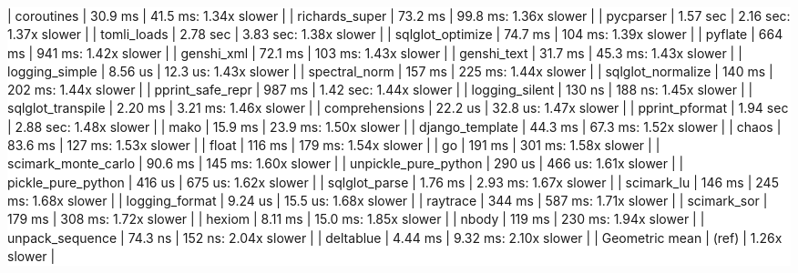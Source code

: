 | coroutines                 | 30.9 ms                                                      | 41.5 ms: 1.34x slower                                                |
| richards_super             | 73.2 ms                                                      | 99.8 ms: 1.36x slower                                                |
| pycparser                  | 1.57 sec                                                     | 2.16 sec: 1.37x slower                                               |
| tomli_loads                | 2.78 sec                                                     | 3.83 sec: 1.38x slower                                               |
| sqlglot_optimize           | 74.7 ms                                                      | 104 ms: 1.39x slower                                                 |
| pyflate                    | 664 ms                                                       | 941 ms: 1.42x slower                                                 |
| genshi_xml                 | 72.1 ms                                                      | 103 ms: 1.43x slower                                                 |
| genshi_text                | 31.7 ms                                                      | 45.3 ms: 1.43x slower                                                |
| logging_simple             | 8.56 us                                                      | 12.3 us: 1.43x slower                                                |
| spectral_norm              | 157 ms                                                       | 225 ms: 1.44x slower                                                 |
| sqlglot_normalize          | 140 ms                                                       | 202 ms: 1.44x slower                                                 |
| pprint_safe_repr           | 987 ms                                                       | 1.42 sec: 1.44x slower                                               |
| logging_silent             | 130 ns                                                       | 188 ns: 1.45x slower                                                 |
| sqlglot_transpile          | 2.20 ms                                                      | 3.21 ms: 1.46x slower                                                |
| comprehensions             | 22.2 us                                                      | 32.8 us: 1.47x slower                                                |
| pprint_pformat             | 1.94 sec                                                     | 2.88 sec: 1.48x slower                                               |
| mako                       | 15.9 ms                                                      | 23.9 ms: 1.50x slower                                                |
| django_template            | 44.3 ms                                                      | 67.3 ms: 1.52x slower                                                |
| chaos                      | 83.6 ms                                                      | 127 ms: 1.53x slower                                                 |
| float                      | 116 ms                                                       | 179 ms: 1.54x slower                                                 |
| go                         | 191 ms                                                       | 301 ms: 1.58x slower                                                 |
| scimark_monte_carlo        | 90.6 ms                                                      | 145 ms: 1.60x slower                                                 |
| unpickle_pure_python       | 290 us                                                       | 466 us: 1.61x slower                                                 |
| pickle_pure_python         | 416 us                                                       | 675 us: 1.62x slower                                                 |
| sqlglot_parse              | 1.76 ms                                                      | 2.93 ms: 1.67x slower                                                |
| scimark_lu                 | 146 ms                                                       | 245 ms: 1.68x slower                                                 |
| logging_format             | 9.24 us                                                      | 15.5 us: 1.68x slower                                                |
| raytrace                   | 344 ms                                                       | 587 ms: 1.71x slower                                                 |
| scimark_sor                | 179 ms                                                       | 308 ms: 1.72x slower                                                 |
| hexiom                     | 8.11 ms                                                      | 15.0 ms: 1.85x slower                                                |
| nbody                      | 119 ms                                                       | 230 ms: 1.94x slower                                                 |
| unpack_sequence            | 74.3 ns                                                      | 152 ns: 2.04x slower                                                 |
| deltablue                  | 4.44 ms                                                      | 9.32 ms: 2.10x slower                                                |
| Geometric mean             | (ref)                                                        | 1.26x slower                                                         |
